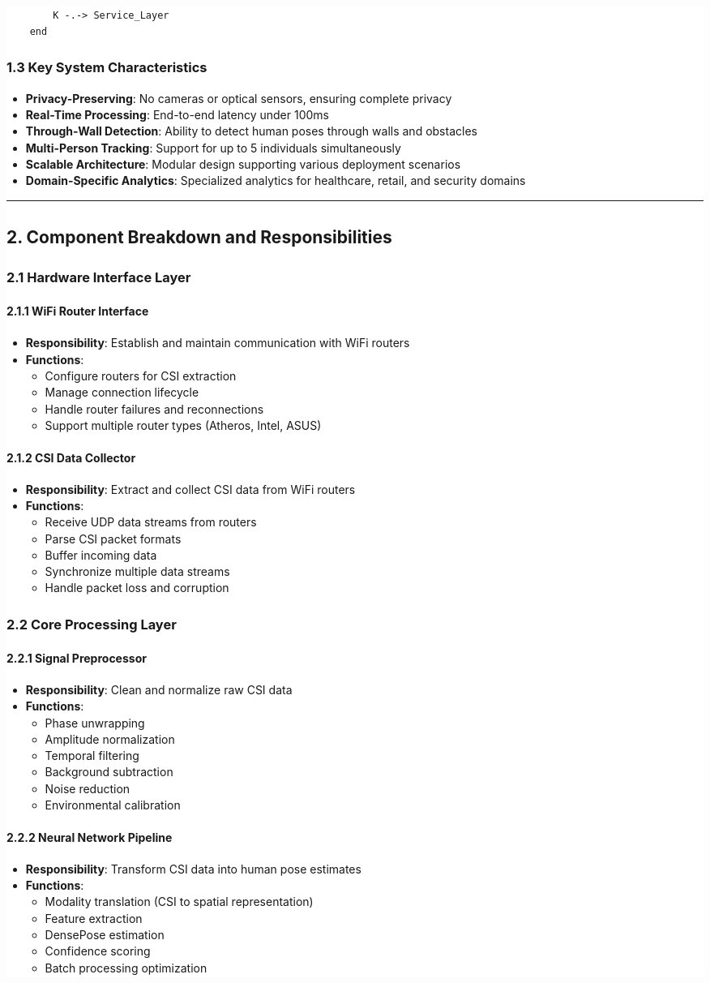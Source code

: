 ```mermaid
        K -.-> Service_Layer
    end
```

### 1.3 Key System Characteristics

- **Privacy-Preserving**: No cameras or optical sensors, ensuring complete privacy
- **Real-Time Processing**: End-to-end latency under 100ms
- **Through-Wall Detection**: Ability to detect human poses through walls and obstacles
- **Multi-Person Tracking**: Support for up to 5 individuals simultaneously
- **Scalable Architecture**: Modular design supporting various deployment scenarios
- **Domain-Specific Analytics**: Specialized analytics for healthcare, retail, and security domains

---

## 2. Component Breakdown and Responsibilities

### 2.1 Hardware Interface Layer

#### 2.1.1 WiFi Router Interface
- **Responsibility**: Establish and maintain communication with WiFi routers
- **Functions**:
  - Configure routers for CSI extraction
  - Manage connection lifecycle
  - Handle router failures and reconnections
  - Support multiple router types (Atheros, Intel, ASUS)

#### 2.1.2 CSI Data Collector
- **Responsibility**: Extract and collect CSI data from WiFi routers
- **Functions**:
  - Receive UDP data streams from routers
  - Parse CSI packet formats
  - Buffer incoming data
  - Synchronize multiple data streams
  - Handle packet loss and corruption

### 2.2 Core Processing Layer

#### 2.2.1 Signal Preprocessor
- **Responsibility**: Clean and normalize raw CSI data
- **Functions**:
  - Phase unwrapping
  - Amplitude normalization
  - Temporal filtering
  - Background subtraction
  - Noise reduction
  - Environmental calibration

#### 2.2.2 Neural Network Pipeline
- **Responsibility**: Transform CSI data into human pose estimates
- **Functions**:
  - Modality translation (CSI to spatial representation)
  - Feature extraction
  - DensePose estimation
  - Confidence scoring
  - Batch processing optimization
